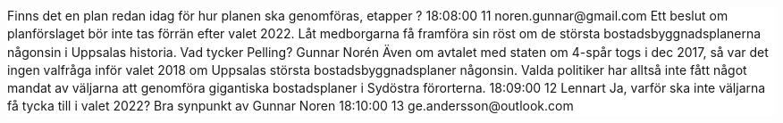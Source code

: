   <td class=xl65 width=450 style='width:338pt;font-size:12.0pt;color:black;
  font-weight:400;text-decoration:none;text-underline-style:none;text-line-through:
  none;font-family:"Century Gothic", sans-serif'>Finns det en plan redan idag
  för hur planen ska genomföras, etapper ?</td>
  <td class=xl66 align=right width=95 style='width:71pt;font-size:12.0pt;
  color:black;font-weight:400;text-decoration:none;text-underline-style:none;
  text-line-through:none;font-family:"Century Gothic", sans-serif'>18:08:00</td>
  <td colspan=8 style='mso-ignore:colspan'></td>
 </tr>
 <tr height=230 style='height:172.5pt'>
  <td height=230 class=xl65 align=right width=288 style='height:172.5pt;
  width:216pt;font-size:12.0pt;color:black;font-weight:400;text-decoration:
  none;text-underline-style:none;text-line-through:none;font-family:"Century Gothic", sans-serif;
  background:#D9D9D9;mso-pattern:#D9D9D9 none'>11</td>
  <td class=xl65 width=288 style='width:216pt;font-size:12.0pt;color:black;
  font-weight:400;text-decoration:none;text-underline-style:none;text-line-through:
  none;font-family:"Century Gothic", sans-serif;background:#D9D9D9;mso-pattern:
  #D9D9D9 none'>noren.gunnar@gmail.com</td>
  <td class=xl65 width=450 style='width:338pt;font-size:12.0pt;color:black;
  font-weight:400;text-decoration:none;text-underline-style:none;text-line-through:
  none;font-family:"Century Gothic", sans-serif;background:#D9D9D9;mso-pattern:
  #D9D9D9 none'>Ett beslut om planförslaget bör inte tas förrän efter valet
  2022. Låt medborgarna få framföra sin röst om de största
  bostadsbyggnadsplanerna någonsin i Uppsalas historia. Vad tycker Pelling?
  Gunnar Norén Även om avtalet med staten om 4-spår togs i dec 2017, så var det
  ingen valfråga inför valet 2018 om Uppsalas största bostadsbyggnadsplaner
  någonsin. Valda politiker har alltså inte fått något mandat av väljarna att
  genomföra gigantiska bostadsplaner i Sydöstra förorterna.</td>
  <td class=xl66 align=right width=95 style='width:71pt;font-size:12.0pt;
  color:black;font-weight:400;text-decoration:none;text-underline-style:none;
  text-line-through:none;font-family:"Century Gothic", sans-serif;background:
  #D9D9D9;mso-pattern:#D9D9D9 none'>18:09:00</td>
  <td></td>
  <td colspan=7 style='mso-ignore:colspan'></td>
 </tr>
 <tr height=46 style='height:34.5pt'>
  <td height=46 class=xl65 align=right width=288 style='height:34.5pt;
  width:216pt;font-size:12.0pt;color:black;font-weight:400;text-decoration:
  none;text-underline-style:none;text-line-through:none;font-family:"Century Gothic", sans-serif'>12</td>
  <td class=xl65 width=288 style='width:216pt;font-size:12.0pt;color:black;
  font-weight:400;text-decoration:none;text-underline-style:none;text-line-through:
  none;font-family:"Century Gothic", sans-serif'>Lennart</td>
  <td class=xl65 width=450 style='width:338pt;font-size:12.0pt;color:black;
  font-weight:400;text-decoration:none;text-underline-style:none;text-line-through:
  none;font-family:"Century Gothic", sans-serif'>Ja, varför ska inte väljarna
  få tycka till i valet 2022? Bra synpunkt av Gunnar Noren</td>
  <td class=xl66 align=right width=95 style='width:71pt;font-size:12.0pt;
  color:black;font-weight:400;text-decoration:none;text-underline-style:none;
  text-line-through:none;font-family:"Century Gothic", sans-serif'>18:10:00</td>
  <td></td>
  <td colspan=7 style='mso-ignore:colspan'></td>
 </tr>
 <tr height=92 style='height:69.0pt'>
  <td height=92 class=xl65 align=right width=288 style='height:69.0pt;
  width:216pt;font-size:12.0pt;color:black;font-weight:400;text-decoration:
  none;text-underline-style:none;text-line-through:none;font-family:"Century Gothic", sans-serif;
  background:#D9D9D9;mso-pattern:#D9D9D9 none'>13</td>
  <td class=xl65 width=288 style='width:216pt;font-size:12.0pt;color:black;
  font-weight:400;text-decoration:none;text-underline-style:none;text-line-through:
  none;font-family:"Century Gothic", sans-serif;background:#D9D9D9;mso-pattern:
  #D9D9D9 none'>ge.andersson@outlook.com</td>
  <td class=xl65 width=450 style='width:338pt;font-size:12.0pt;color:black;
  font-weight:400;text-decoration:none;text-underline-style:none;text-line-through: